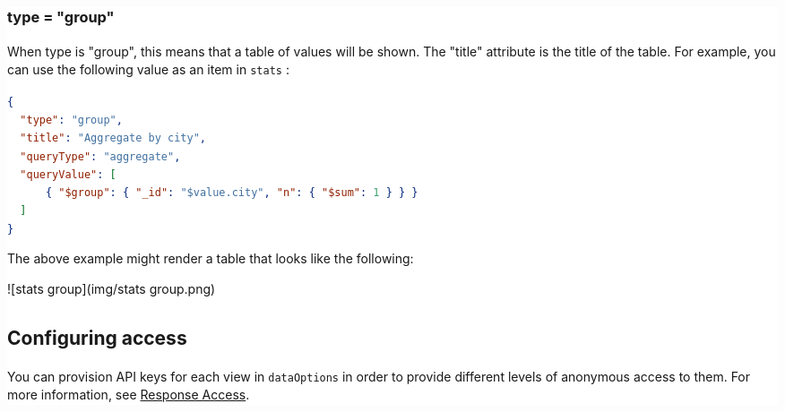### type = "group"

When type is "group", this means that a table of values will be shown. The "title" attribute is the title of the table. For example, you can use the following value as an item in `stats` :

``` json
{
  "type": "group",
  "title": "Aggregate by city",
  "queryType": "aggregate",
  "queryValue": [
      { "$group": { "_id": "$value.city", "n": { "$sum": 1 } } }
  ]
}
```

The above example might render a table that looks like the following:

![stats group](img/stats group.png)

## Configuring access

You can provision API keys for each view in `dataOptions` in order to provide different levels of anonymous access to them. For more information, see [Response Access](../api/response-access.md).
